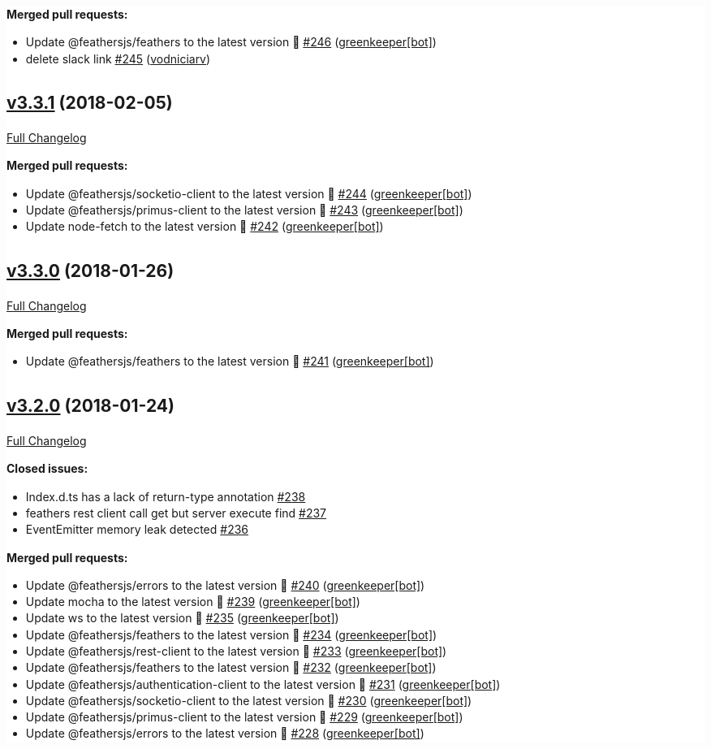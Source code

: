 **Merged pull requests:**

- Update @feathersjs/feathers to the latest version 🚀 [\#246](https://github.com/feathersjs/client/pull/246) ([greenkeeper[bot]](https://github.com/marketplace/greenkeeper))
- delete slack link [\#245](https://github.com/feathersjs/client/pull/245) ([vodniciarv](https://github.com/vodniciarv))

## [v3.3.1](https://github.com/feathersjs/client/tree/v3.3.1) (2018-02-05)
[Full Changelog](https://github.com/feathersjs/client/compare/v3.3.0...v3.3.1)

**Merged pull requests:**

- Update @feathersjs/socketio-client to the latest version 🚀 [\#244](https://github.com/feathersjs/client/pull/244) ([greenkeeper[bot]](https://github.com/marketplace/greenkeeper))
- Update @feathersjs/primus-client to the latest version 🚀 [\#243](https://github.com/feathersjs/client/pull/243) ([greenkeeper[bot]](https://github.com/marketplace/greenkeeper))
- Update node-fetch to the latest version 🚀 [\#242](https://github.com/feathersjs/client/pull/242) ([greenkeeper[bot]](https://github.com/marketplace/greenkeeper))

## [v3.3.0](https://github.com/feathersjs/client/tree/v3.3.0) (2018-01-26)
[Full Changelog](https://github.com/feathersjs/client/compare/v3.2.0...v3.3.0)

**Merged pull requests:**

- Update @feathersjs/feathers to the latest version 🚀 [\#241](https://github.com/feathersjs/client/pull/241) ([greenkeeper[bot]](https://github.com/marketplace/greenkeeper))

## [v3.2.0](https://github.com/feathersjs/client/tree/v3.2.0) (2018-01-24)
[Full Changelog](https://github.com/feathersjs/client/compare/v3.1.2...v3.2.0)

**Closed issues:**

- Index.d.ts has a lack of return-type annotation [\#238](https://github.com/feathersjs/client/issues/238)
- feathers rest client call get but server execute find [\#237](https://github.com/feathersjs/client/issues/237)
- EventEmitter memory leak detected [\#236](https://github.com/feathersjs/client/issues/236)

**Merged pull requests:**

- Update @feathersjs/errors to the latest version 🚀 [\#240](https://github.com/feathersjs/client/pull/240) ([greenkeeper[bot]](https://github.com/marketplace/greenkeeper))
- Update mocha to the latest version 🚀 [\#239](https://github.com/feathersjs/client/pull/239) ([greenkeeper[bot]](https://github.com/marketplace/greenkeeper))
- Update ws to the latest version 🚀 [\#235](https://github.com/feathersjs/client/pull/235) ([greenkeeper[bot]](https://github.com/marketplace/greenkeeper))
- Update @feathersjs/feathers to the latest version 🚀 [\#234](https://github.com/feathersjs/client/pull/234) ([greenkeeper[bot]](https://github.com/marketplace/greenkeeper))
- Update @feathersjs/rest-client to the latest version 🚀 [\#233](https://github.com/feathersjs/client/pull/233) ([greenkeeper[bot]](https://github.com/marketplace/greenkeeper))
- Update @feathersjs/feathers to the latest version 🚀 [\#232](https://github.com/feathersjs/client/pull/232) ([greenkeeper[bot]](https://github.com/marketplace/greenkeeper))
- Update @feathersjs/authentication-client to the latest version 🚀 [\#231](https://github.com/feathersjs/client/pull/231) ([greenkeeper[bot]](https://github.com/marketplace/greenkeeper))
- Update @feathersjs/socketio-client to the latest version 🚀 [\#230](https://github.com/feathersjs/client/pull/230) ([greenkeeper[bot]](https://github.com/marketplace/greenkeeper))
- Update @feathersjs/primus-client to the latest version 🚀 [\#229](https://github.com/feathersjs/client/pull/229) ([greenkeeper[bot]](https://github.com/marketplace/greenkeeper))
- Update @feathersjs/errors to the latest version 🚀 [\#228](https://github.com/feathersjs/client/pull/228) ([greenkeeper[bot]](https://github.com/marketplace/greenkeeper))
